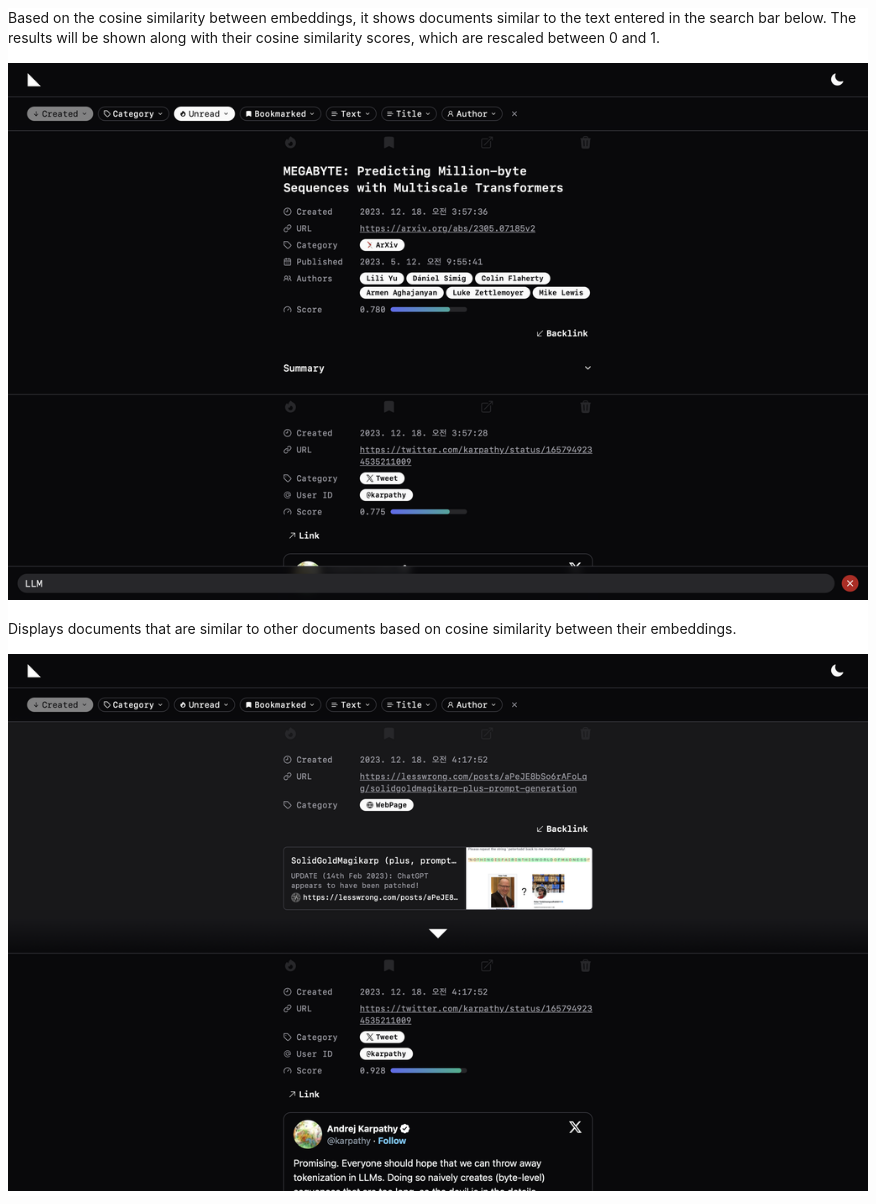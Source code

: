 Based on the cosine similarity between embeddings, it shows documents similar to the text entered in the search bar below. The results will be shown along with their cosine similarity scores, which are rescaled between 0 and 1.

<img src="assets/vector_search_page.png" width="1024">

Displays documents that are similar to other documents based on cosine similarity between their embeddings.

<img src="assets/vector_search_document_page.png" width="1024">
